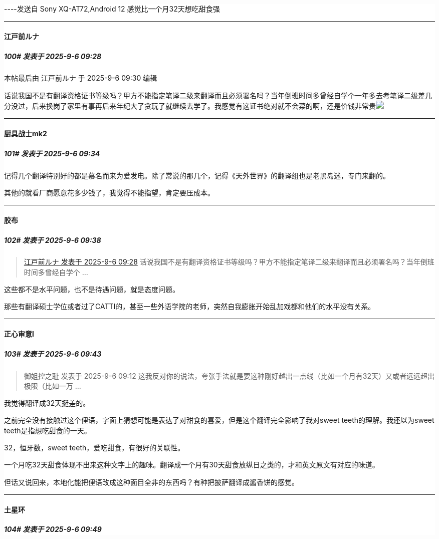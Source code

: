 ----发送自 Sony XQ-AT72,Android 12</blockquote>
感觉比一个月32天想吃甜食强

*****

####  江戸前ルナ  
##### 100#       发表于 2025-9-6 09:28

 本帖最后由 江戸前ルナ 于 2025-9-6 09:30 编辑 

话说我国不是有翻译资格证书等级吗？甲方不能指定笔译二级来翻译而且必须署名吗？当年倒班时间多曾经自学个一年多去考笔译二级差几分没过，后来换岗了家里有事再后来年纪大了贪玩了就继续去学了。我感觉有这证书绝对就不会菜的啊，还是价钱非常贵<img src="https://static.stage1st.com/image/smiley/face2017/053.png" referrerpolicy="no-referrer">


*****

####  厨具战士mk2  
##### 101#       发表于 2025-9-6 09:34

记得几个翻译特别好的都是慕名而来为爱发电。除了常说的那几个，记得《天外世界》的翻译组也是老黑岛迷，专门来翻的。

其他的就看厂商愿意花多少钱了，我觉得不能指望，肯定要压成本。

*****

####  胶布  
##### 102#       发表于 2025-9-6 09:38

<blockquote><a href="httphttps://stage1st.com/2b/forum.php?mod=redirect&amp;goto=findpost&amp;pid=68378824&amp;ptid=2261244" target="_blank">江戸前ルナ 发表于 2025-9-6 09:28</a>
话说我国不是有翻译资格证书等级吗？甲方不能指定笔译二级来翻译而且必须署名吗？当年倒班时间多曾经自学个 ...</blockquote>
这些都不是水平问题，也不是待遇问题，就是态度问题。

那些有翻译硕士学位或者过了CATTI的，甚至一些外语学院的老师，突然自我膨胀开始乱加戏都和他们的水平没有关系。


*****

####  正心审意l  
##### 103#       发表于 2025-9-6 09:43

<blockquote>御姐控之耻 发表于 2025-9-6 09:12
这我反对你的说法，夸张手法就是要这种刚好越出一点线（比如一个月有32天）又或者远远超出极限（比如一万 ...</blockquote>
我觉得翻译成32天挺差的。

之前完全没有接触过这个俚语，字面上猜想可能是表达了对甜食的喜爱，但是这个翻译完全影响了我对sweet teeth的理解。我还以为sweet teeth是指想吃甜食的一天。

32，恒牙数，sweet teeth，爱吃甜食，有很好的关联性。

一个月吃32天甜食体现不出来这种文字上的趣味。翻译成一个月有30天甜食放纵日之类的，才和英文原文有对应的味道。

但话又说回来，本地化能把俚语改成这种面目全非的东西吗？有种把披萨翻译成酱香饼的感觉。


*****

####  土星环  
##### 104#       发表于 2025-9-6 09:49

